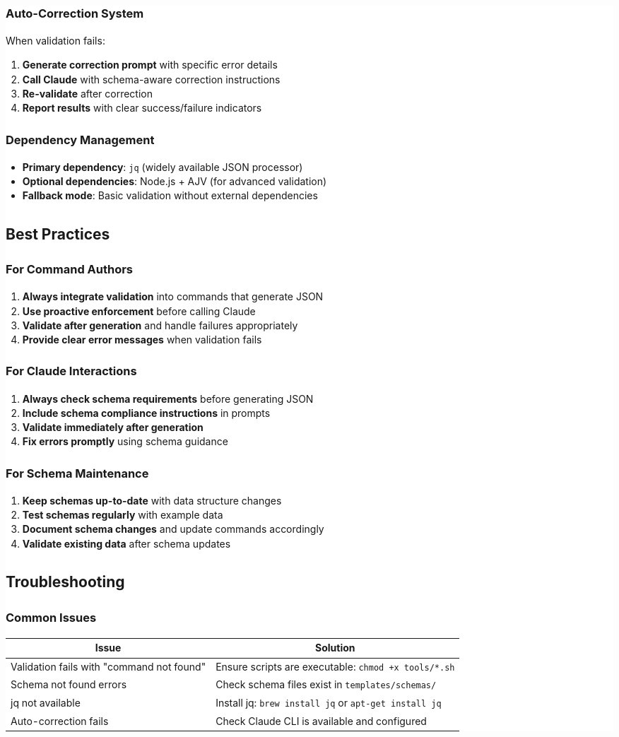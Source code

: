 ### Auto-Correction System

When validation fails:
1. **Generate correction prompt** with specific error details
2. **Call Claude** with schema-aware correction instructions
3. **Re-validate** after correction
4. **Report results** with clear success/failure indicators

### Dependency Management

- **Primary dependency**: `jq` (widely available JSON processor)
- **Optional dependencies**: Node.js + AJV (for advanced validation)
- **Fallback mode**: Basic validation without external dependencies

## Best Practices

### For Command Authors

1. **Always integrate validation** into commands that generate JSON
2. **Use proactive enforcement** before calling Claude
3. **Validate after generation** and handle failures appropriately
4. **Provide clear error messages** when validation fails

### For Claude Interactions

1. **Always check schema requirements** before generating JSON
2. **Include schema compliance instructions** in prompts
3. **Validate immediately after generation**
4. **Fix errors promptly** using schema guidance

### For Schema Maintenance

1. **Keep schemas up-to-date** with data structure changes
2. **Test schemas regularly** with example data
3. **Document schema changes** and update commands accordingly
4. **Validate existing data** after schema updates

## Troubleshooting

### Common Issues

| Issue | Solution |
|-------|----------|
| Validation fails with "command not found" | Ensure scripts are executable: `chmod +x tools/*.sh` |
| Schema not found errors | Check schema files exist in `templates/schemas/` |
| jq not available | Install jq: `brew install jq` or `apt-get install jq` |
| Auto-correction fails | Check Claude CLI is available and configured |
